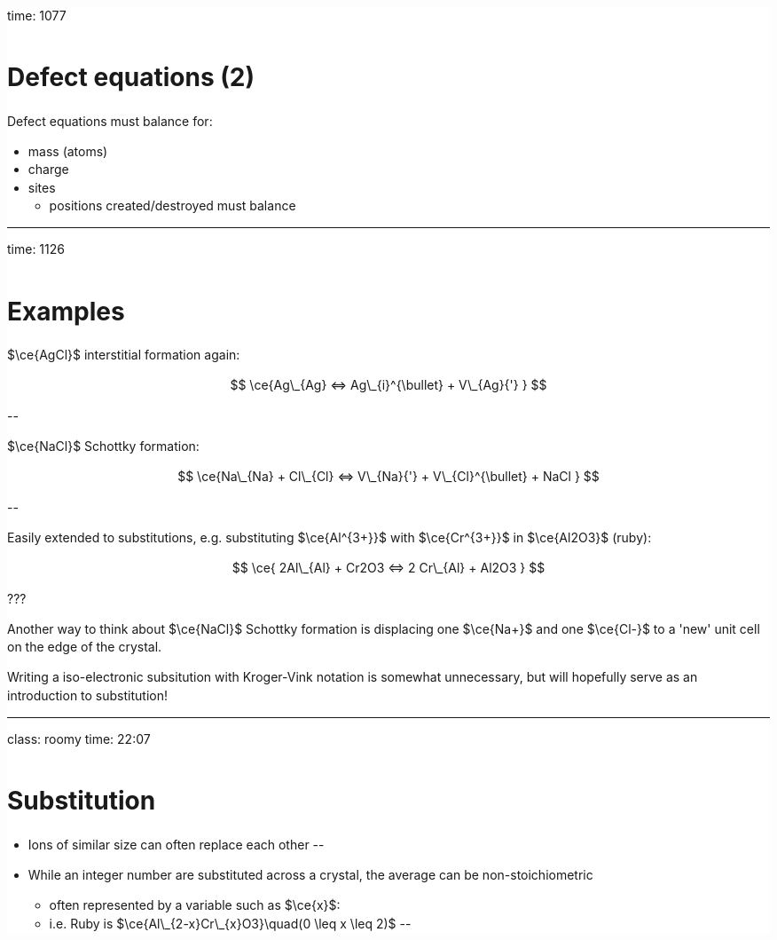 
time: 1077
# Defect equations (2)

Defect equations must balance for:
- mass (atoms)
- charge
- sites
	- positions created/destroyed must balance

---

time: 1126
# Examples
$\ce{AgCl}$ interstitial formation again:

$$ \ce{Ag\_{Ag} <=> Ag\_{i}^{\bullet} + V\_{Ag}{'} } $$

--

$\ce{NaCl}$ Schottky formation:

$$ \ce{Na\_{Na} + Cl\_{Cl} <=> V\_{Na}{'} + V\_{Cl}^{\bullet} + NaCl } $$

--

Easily extended to substitutions, e.g. substituting $\ce{Al^{3+}}$ with $\ce{Cr^{3+}}$ in $\ce{Al2O3}$ (ruby):

$$ \ce{ 2Al\_{Al} + Cr2O3 <=> 2 Cr\_{Al} + Al2O3 } $$



???

Another way to think about $\ce{NaCl}$ Schottky formation is displacing one $\ce{Na+}$ and one $\ce{Cl-}$ to a 'new' unit cell on the 
edge of the crystal.

Writing a iso-electronic subsitution with Kroger-Vink notation is somewhat unnecessary, but will hopefully serve as an introduction to substitution!

---

class: roomy
time: 22:07
# Substitution

- Ions of similar size can often replace each other
--

- While an integer number are substituted across a crystal, the average can be non-stoichiometric
	- often represented by a variable such as $\ce{x}$:
	- i.e. Ruby is $\ce{Al\_{2-x}Cr\_{x}O3}\quad(0 \leq x \leq 2)$ 
--
